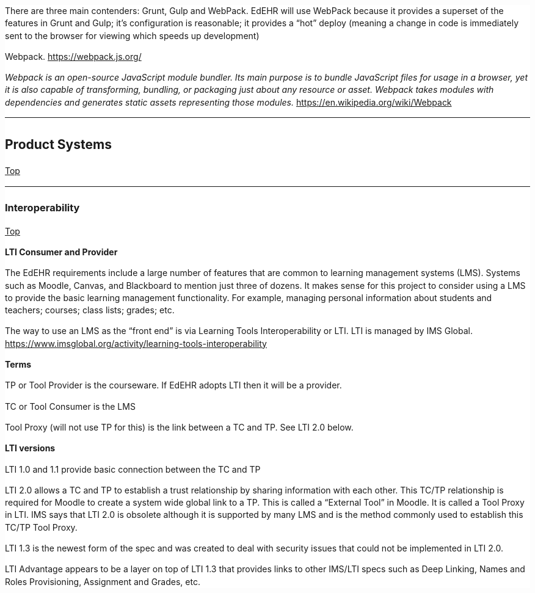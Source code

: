 There are three main contenders: Grunt, Gulp and WebPack.   EdEHR will use WebPack because it provides a superset of the features in Grunt and Gulp; it’s configuration is reasonable; it provides a “hot” deploy (meaning a change in code is immediately sent to the browser for viewing which speeds up development)

Webpack. <https://webpack.js.org/>

*Webpack is an open-source JavaScript module bundler. Its main purpose is to bundle JavaScript files for usage in a browser, yet it is also capable of transforming, bundling, or packaging just about any resource or asset. Webpack takes modules with dependencies and generates static assets representing those modules.* <https://en.wikipedia.org/wiki/Webpack>

----

## Product Systems ##
<a href="#toc">Top</a>


----

### Interoperability ###
<a href="#toc">Top</a>


  
**LTI Consumer and Provider**	

The EdEHR requirements include a large number of features that are common to learning management systems (LMS). Systems such as Moodle, Canvas, and Blackboard to mention just three of dozens. It makes sense for this project to consider using a LMS to provide the basic learning management functionality. For example, managing personal information about students and teachers; courses; class lists; grades; etc.

The way to use an LMS as the “front end” is via Learning Tools Interoperability or LTI.  LTI is managed by IMS Global.  <https://www.imsglobal.org/activity/learning-tools-interoperability>

**Terms**

TP or Tool Provider is the courseware. If EdEHR adopts LTI then it will be a provider. 

TC or Tool Consumer is the LMS

Tool Proxy (will not use TP for this) is the link between a TC and TP. See LTI 2.0 below.

**LTI versions**

LTI 1.0 and 1.1 provide basic connection between the TC and TP

LTI 2.0 allows a TC and TP to establish a trust relationship by sharing information with each other.  This TC/TP relationship is required for Moodle to create a system wide global link to a TP.  This is called a “External Tool” in Moodle.  It is called a Tool Proxy in LTI.   IMS says that LTI 2.0 is obsolete although it is supported by many LMS and is the method commonly used to establish this TC/TP Tool Proxy. 

LTI 1.3 is the newest form of the spec and was created to deal with security issues that could not be implemented in LTI 2.0.

LTI Advantage appears to be a layer on top of LTI 1.3 that provides links to other IMS/LTI specs such as Deep Linking, Names and Roles Provisioning, Assignment and Grades, etc.
